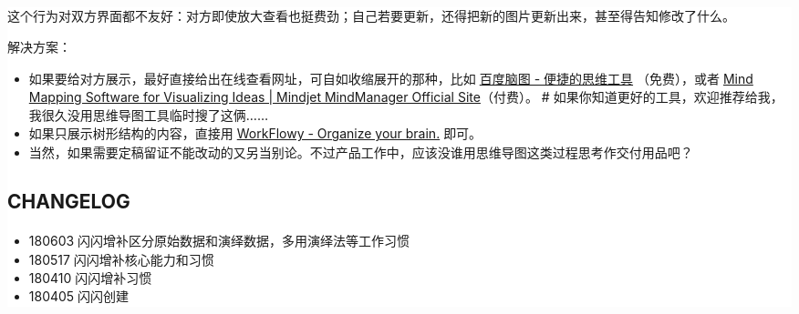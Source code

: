 这个行为对双方界面都不友好：对方即使放大查看也挺费劲；自己若要更新，还得把新的图片更新出来，甚至得告知修改了什么。

解决方案：

- 如果要给对方展示，最好直接给出在线查看网址，可自如收缩展开的那种，比如 [百度脑图 - 便捷的思维工具](http://naotu.baidu.com/) （免费），或者 [Mind Mapping Software for Visualizing Ideas | Mindjet MindManager Official Site](https://www.mindjet.com/)（付费）。 # 如果你知道更好的工具，欢迎推荐给我，我很久没用思维导图工具临时搜了这俩……
- 如果只展示树形结构的内容，直接用 [WorkFlowy - Organize your brain.](https://workflowy.com/) 即可。
- 当然，如果需要定稿留证不能改动的又另当别论。不过产品工作中，应该没谁用思维导图这类过程思考作交付用品吧？


## CHANGELOG

- 180603 闪闪增补区分原始数据和演绎数据，多用演绎法等工作习惯
- 180517 闪闪增补核心能力和习惯
- 180410 闪闪增补习惯
- 180405 闪闪创建
